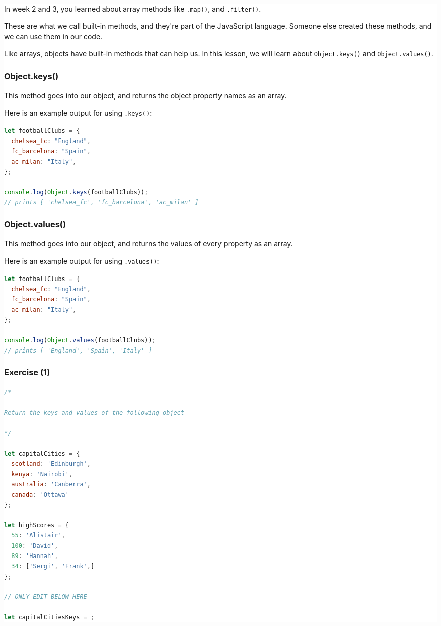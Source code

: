 In week 2 and 3, you learned about array methods like `.map()`, and `.filter()`.

These are what we call built-in methods, and they're part of the JavaScript language. Someone else created these methods, and we can use them in our code.

Like arrays, objects have built-in methods that can help us. In this lesson, we will learn about `Object.keys()` and `Object.values()`.

### Object.keys()

This method goes into our object, and returns the object property names as an array.

Here is an example output for using `.keys()`:

```js
let footballClubs = {
  chelsea_fc: "England",
  fc_barcelona: "Spain",
  ac_milan: "Italy",
};

console.log(Object.keys(footballClubs));
// prints [ 'chelsea_fc', 'fc_barcelona', 'ac_milan' ]
```

### Object.values()

This method goes into our object, and returns the values of every property as an array.

Here is an example output for using `.values()`:

```js
let footballClubs = {
  chelsea_fc: "England",
  fc_barcelona: "Spain",
  ac_milan: "Italy",
};

console.log(Object.values(footballClubs));
// prints [ 'England', 'Spain', 'Italy' ]
```

### Exercise (1)

```js
/*

Return the keys and values of the following object

*/

let capitalCities = {
  scotland: 'Edinburgh',
  kenya: 'Nairobi',
  australia: 'Canberra',
  canada: 'Ottawa'
};

let highScores = {
  55: 'Alistair',
  100: 'David',
  89: 'Hannah',
  34: ['Sergi', 'Frank',]
};

// ONLY EDIT BELOW HERE

let capitalCitiesKeys = ;
```